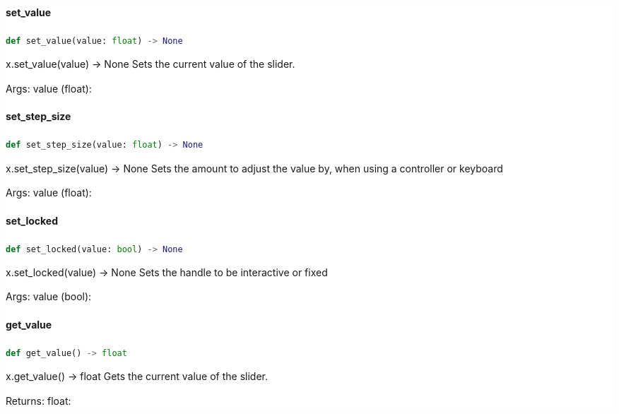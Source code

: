 #### set_value

```python
def set_value(value: float) -> None
```

x.set_value(value) -> None
Sets the current value of the slider.

Args:
    value (float):

<a id="unreal.SynthKnob.set_step_size"></a>

#### set_step_size

```python
def set_step_size(value: float) -> None
```

x.set_step_size(value) -> None
Sets the amount to adjust the value by, when using a controller or keyboard

Args:
    value (float):

<a id="unreal.SynthKnob.set_locked"></a>

#### set_locked

```python
def set_locked(value: bool) -> None
```

x.set_locked(value) -> None
Sets the handle to be interactive or fixed

Args:
    value (bool):

<a id="unreal.SynthKnob.get_value"></a>

#### get_value

```python
def get_value() -> float
```

x.get_value() -> float
Gets the current value of the slider.

Returns:
    float:

<a id="unreal.CharacterTrajectoryComponent"></a>